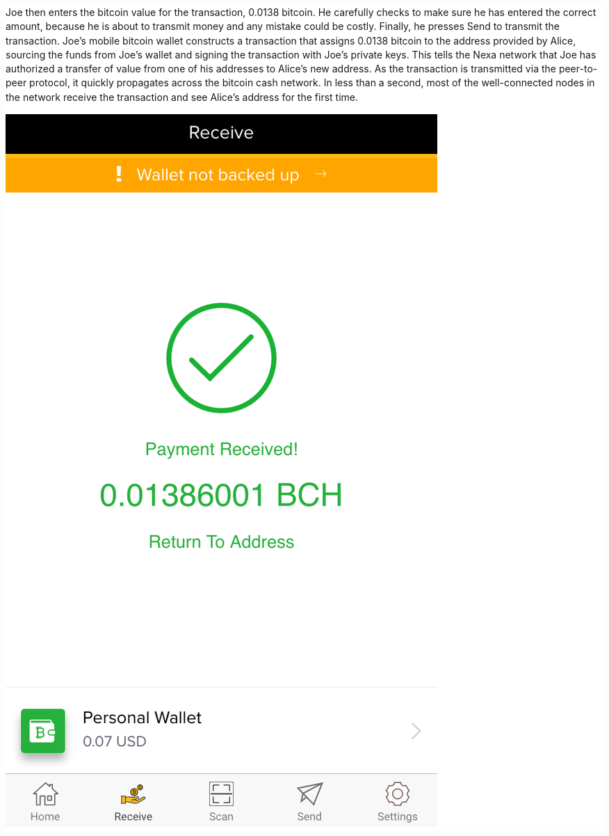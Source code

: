 Joe then enters the bitcoin value for the transaction, 0.0138 bitcoin. He carefully checks to make sure he has entered the correct amount, because he is about to transmit money and any mistake could be costly. Finally, he presses Send to transmit the transaction. Joe’s mobile bitcoin wallet constructs a transaction that assigns 0.0138 bitcoin to the address provided by Alice, sourcing the funds from Joe’s wallet and signing the transaction with Joe’s private keys. This tells the Nexa network that Joe has authorized a transfer of value from one of his addresses to Alice’s new address. As the transaction is transmitted via the peer-to-peer protocol, it quickly propagates across the bitcoin cash network. In less than a second, most of the well-connected nodes in the network receive the transaction and see Alice’s address for the first time.

<spacer></spacer>
![bought](/images/mastering-bitcoin-cash/msbt_01_bought.png)
